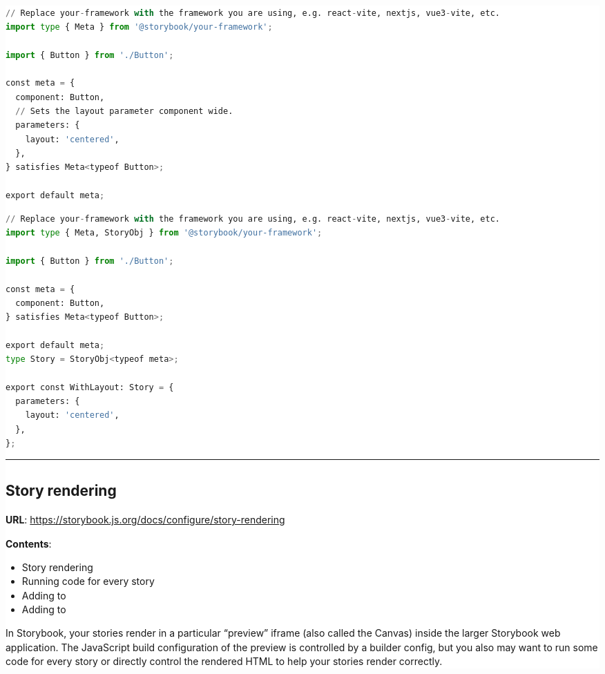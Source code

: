 ```python
// Replace your-framework with the framework you are using, e.g. react-vite, nextjs, vue3-vite, etc.
import type { Meta } from '@storybook/your-framework';
 
import { Button } from './Button';
 
const meta = {
  component: Button,
  // Sets the layout parameter component wide.
  parameters: {
    layout: 'centered',
  },
} satisfies Meta<typeof Button>;
 
export default meta;
```

```python
// Replace your-framework with the framework you are using, e.g. react-vite, nextjs, vue3-vite, etc.
import type { Meta, StoryObj } from '@storybook/your-framework';
 
import { Button } from './Button';
 
const meta = {
  component: Button,
} satisfies Meta<typeof Button>;
 
export default meta;
type Story = StoryObj<typeof meta>;
 
export const WithLayout: Story = {
  parameters: {
    layout: 'centered',
  },
};
```

---

## Story rendering

**URL**: https://storybook.js.org/docs/configure/story-rendering

**Contents**:
- Story rendering
- Running code for every story
- Adding to <head>
- Adding to <body>

In Storybook, your stories render in a particular “preview” iframe (also called the Canvas) inside the larger Storybook web application. The JavaScript build configuration of the preview is controlled by a builder config, but you also may want to run some code for every story or directly control the rendered HTML to help your stories render correctly.
